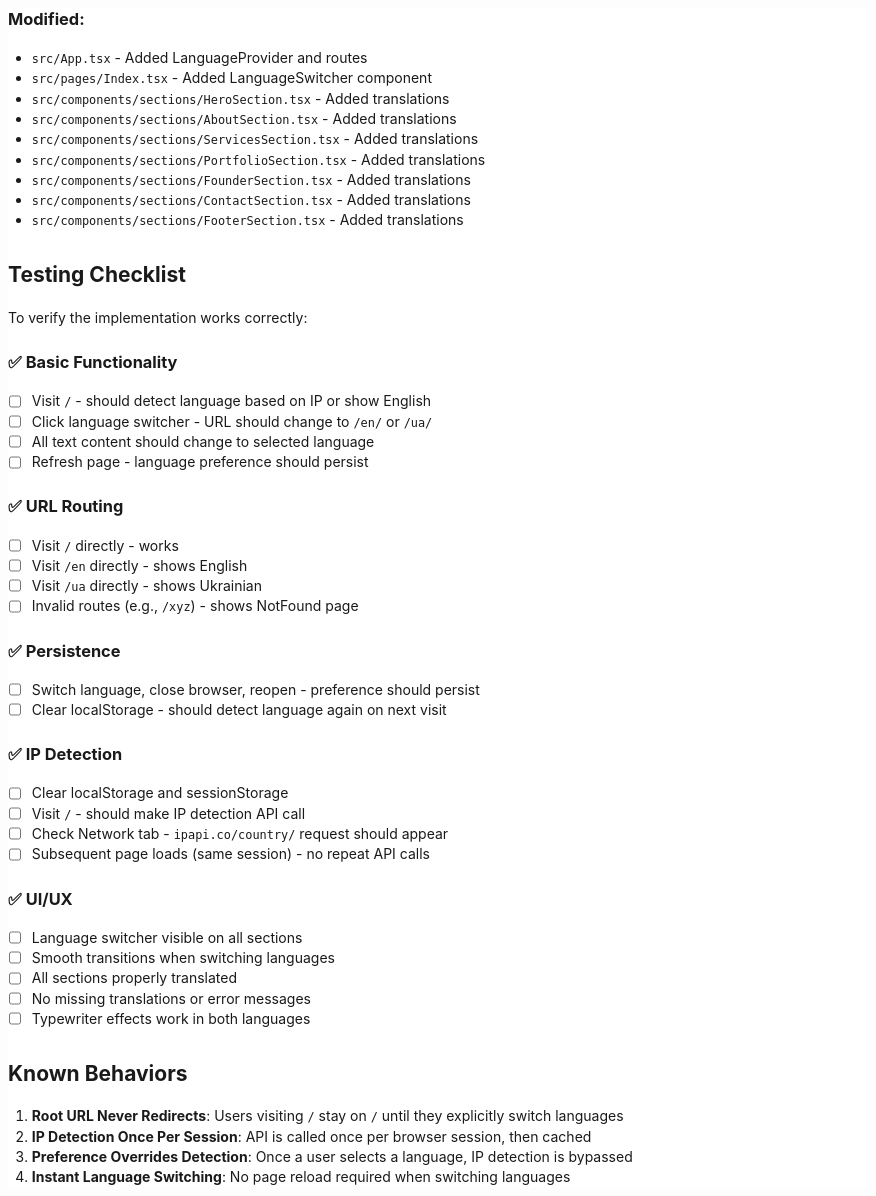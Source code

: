 ### Modified:
- `src/App.tsx` - Added LanguageProvider and routes
- `src/pages/Index.tsx` - Added LanguageSwitcher component
- `src/components/sections/HeroSection.tsx` - Added translations
- `src/components/sections/AboutSection.tsx` - Added translations
- `src/components/sections/ServicesSection.tsx` - Added translations
- `src/components/sections/PortfolioSection.tsx` - Added translations
- `src/components/sections/FounderSection.tsx` - Added translations
- `src/components/sections/ContactSection.tsx` - Added translations
- `src/components/sections/FooterSection.tsx` - Added translations

## Testing Checklist

To verify the implementation works correctly:

### ✅ Basic Functionality
- [ ] Visit `/` - should detect language based on IP or show English
- [ ] Click language switcher - URL should change to `/en/` or `/ua/`
- [ ] All text content should change to selected language
- [ ] Refresh page - language preference should persist

### ✅ URL Routing
- [ ] Visit `/` directly - works
- [ ] Visit `/en` directly - shows English
- [ ] Visit `/ua` directly - shows Ukrainian
- [ ] Invalid routes (e.g., `/xyz`) - shows NotFound page

### ✅ Persistence
- [ ] Switch language, close browser, reopen - preference should persist
- [ ] Clear localStorage - should detect language again on next visit

### ✅ IP Detection
- [ ] Clear localStorage and sessionStorage
- [ ] Visit `/` - should make IP detection API call
- [ ] Check Network tab - `ipapi.co/country/` request should appear
- [ ] Subsequent page loads (same session) - no repeat API calls

### ✅ UI/UX
- [ ] Language switcher visible on all sections
- [ ] Smooth transitions when switching languages
- [ ] All sections properly translated
- [ ] No missing translations or error messages
- [ ] Typewriter effects work in both languages

## Known Behaviors

1. **Root URL Never Redirects**: Users visiting `/` stay on `/` until they explicitly switch languages
2. **IP Detection Once Per Session**: API is called once per browser session, then cached
3. **Preference Overrides Detection**: Once a user selects a language, IP detection is bypassed
4. **Instant Language Switching**: No page reload required when switching languages

